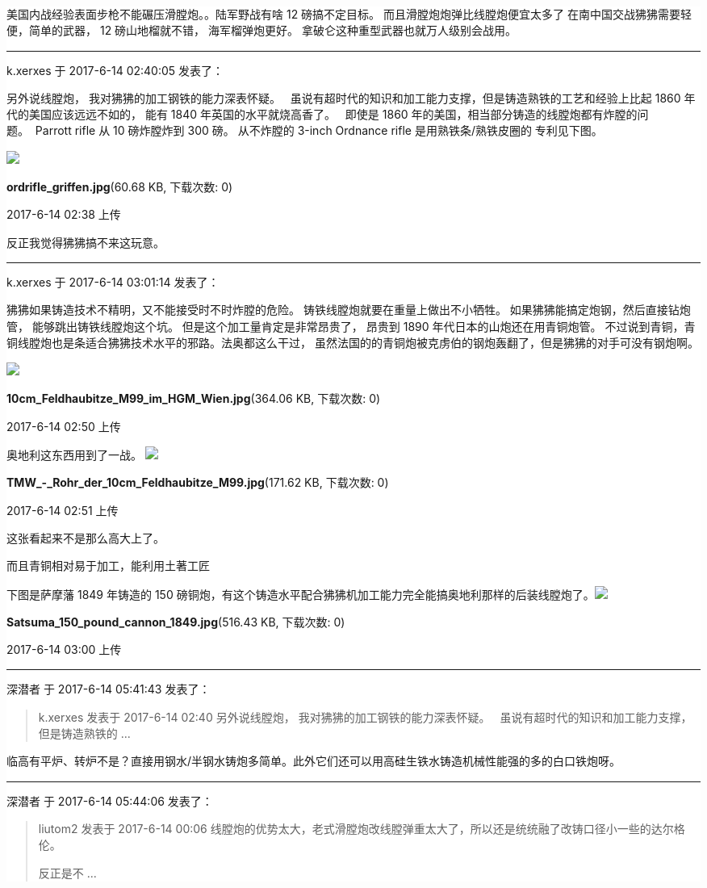 美国内战经验表面步枪不能碾压滑膛炮。。陆军野战有啥 12 磅搞不定目标。 而且滑膛炮炮弹比线膛炮便宜太多了 在南中国交战狒狒需要轻便，简单的武器， 12 磅山地榴就不错， 海军榴弹炮更好。 拿破仑这种重型武器也就万人级别会战用。

---

k.xerxes 于 2017-6-14 02:40:05 发表了：

另外说线膛炮， 我对狒狒的加工钢铁的能力深表怀疑。   虽说有超时代的知识和加工能力支撑，但是铸造熟铁的工艺和经验上比起 1860 年代的美国应该远远不如的， 能有 1840 年英国的水平就烧高香了。   即使是 1860 年的美国，相当部分铸造的线膛炮都有炸膛的问题。  Parrott rifle 从 10 磅炸膛炸到 300 磅。 从不炸膛的 3-inch Ordnance rifle 是用熟铁条/熟铁皮圈的 专利见下图。

![](/9025/023856vtseby4ls92ywerr.jpg)

**ordrifle_griffen.jpg**(60.68 KB, 下载次数: 0)

2017-6-14 02:38 上传

反正我觉得狒狒搞不来这玩意。

---

k.xerxes 于 2017-6-14 03:01:14 发表了：

狒狒如果铸造技术不精明，又不能接受时不时炸膛的危险。 铸铁线膛炮就要在重量上做出不小牺牲。 如果狒狒能搞定炮钢，然后直接钻炮管， 能够跳出铸铁线膛炮这个坑。 但是这个加工量肯定是非常昂贵了， 昂贵到 1890 年代日本的山炮还在用青铜炮管。 不过说到青铜，青铜线膛炮也是条适合狒狒技术水平的邪路。法奥都这么干过， 虽然法国的的青铜炮被克虏伯的钢炮轰翻了，但是狒狒的对手可没有钢炮啊。

![](/9025/025003p404bura7736pppj.jpg)

**10cm_Feldhaubitze_M99_im_HGM_Wien.jpg**(364.06 KB, 下载次数: 0)

2017-6-14 02:50 上传

奥地利这东西用到了一战。 ![](/9025/025151ff4p57rfom5zvary.jpg)

**TMW\_-_Rohr_der_10cm_Feldhaubitze_M99.jpg**(171.62 KB, 下载次数: 0)

2017-6-14 02:51 上传

这张看起来不是那么高大上了。

而且青铜相对易于加工，能利用土著工匠

下图是萨摩藩 1849 年铸造的 150 磅铜炮，有这个铸造水平配合狒狒机加工能力完全能搞奥地利那样的后装线膛炮了。![](/9025/030014h9aaamwaer2meaab.jpg)

**Satsuma_150_pound_cannon_1849.jpg**(516.43 KB, 下载次数: 0)

2017-6-14 03:00 上传

---

深潜者 于 2017-6-14 05:41:43 发表了：

> k.xerxes 发表于 2017-6-14 02:40 另外说线膛炮， 我对狒狒的加工钢铁的能力深表怀疑。   虽说有超时代的知识和加工能力支撑，但是铸造熟铁的 ...

临高有平炉、转炉不是？直接用钢水/半钢水铸炮多简单。此外它们还可以用高硅生铁水铸造机械性能强的多的白口铁炮呀。

---

深潜者 于 2017-6-14 05:44:06 发表了：

> liutom2 发表于 2017-6-14 00:06 线膛炮的优势太大，老式滑膛炮改线膛弹重太大了，所以还是统统融了改铸口径小一些的达尔格伦。
>
> 反正是不 ...

